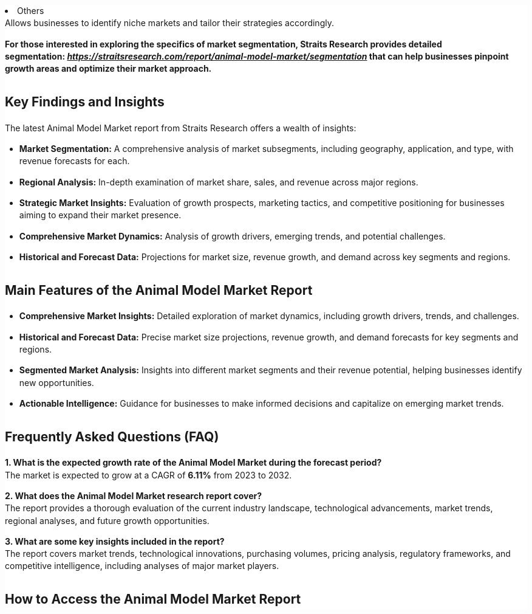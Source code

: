<li>Others</li>
</ol>
</li>
</ol></strong> Allows businesses to identify niche markets and tailor their strategies accordingly.</p>
<p><strong>For those interested in exploring the specifics of market segmentation, Straits Research provides detailed segmentation: <em><a href=https://straitsresearch.com/report/animal-model-market/segmentation>https://straitsresearch.com/report/animal-model-market/segmentation</a></em> that can help businesses pinpoint growth areas and optimize their market approach.</strong></p>
<h2>Key Findings and Insights</h2>
<p>The latest Animal Model Market report from Straits Research offers a wealth of insights:</p>
<ul>
<li>
<p><strong>Market Segmentation:</strong> A comprehensive analysis of market subsegments, including geography, application, and type, with revenue forecasts for each.</p>
</li>
<li>
<p><strong>Regional Analysis:</strong> In-depth examination of market share, sales, and revenue across major regions.</p>
</li>
<li>
<p><strong>Strategic Market Insights:</strong> Evaluation of growth prospects, marketing tactics, and competitive positioning for businesses aiming to expand their market presence.</p>
</li>
<li>
<p><strong>Comprehensive Market Dynamics:</strong> Analysis of growth drivers, emerging trends, and potential challenges.</p>
</li>
<li>
<p><strong>Historical and Forecast Data:</strong> Projections for market size, revenue growth, and demand across key segments and regions.</p>
</li>
</ul>
<h2>Main Features of the Animal Model Market Report</h2>
<ul>
<li>
<p><strong>Comprehensive Market Insights:</strong> Detailed exploration of market dynamics, including growth drivers, trends, and challenges.</p>
</li>
<li>
<p><strong>Historical and Forecast Data:</strong> Precise market size projections, revenue growth, and demand forecasts for key segments and regions.</p>
</li>
<li>
<p><strong>Segmented Market Analysis:</strong> Insights into different market segments and their revenue potential, helping businesses identify new opportunities.</p>
</li>
<li>
<p><strong>Actionable Intelligence:</strong> Guidance for businesses to make informed decisions and capitalize on emerging market trends.</p>
</li>
</ul>
<h2>Frequently Asked Questions (FAQ)</h2>
<p><strong>1. What is the expected growth rate of the Animal Model Market during the forecast period?</strong><br /> The market is expected to grow at a CAGR of <strong>6.11%</strong> from 2023 to 2032.</p>
<p><strong>2. What does the Animal Model Market research report cover?</strong><br /> The report provides a thorough evaluation of the current industry landscape, technological advancements, market trends, regional analyses, and future growth opportunities.</p>
<p><strong>3. What are some key insights included in the report?</strong><br /> The report covers market trends, technological innovations, purchasing volumes, pricing analysis, regulatory frameworks, and competitive intelligence, including analyses of major market players.</p>
<h2>How to Access the Animal Model Market Report</h2>